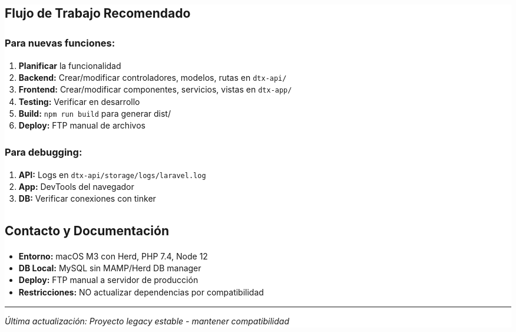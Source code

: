 ## Flujo de Trabajo Recomendado

### Para nuevas funciones:
1. **Planificar** la funcionalidad
2. **Backend:** Crear/modificar controladores, modelos, rutas en `dtx-api/`
3. **Frontend:** Crear/modificar componentes, servicios, vistas en `dtx-app/`
4. **Testing:** Verificar en desarrollo
5. **Build:** `npm run build` para generar dist/
6. **Deploy:** FTP manual de archivos

### Para debugging:
1. **API:** Logs en `dtx-api/storage/logs/laravel.log`
2. **App:** DevTools del navegador
3. **DB:** Verificar conexiones con tinker

## Contacto y Documentación

- **Entorno:** macOS M3 con Herd, PHP 7.4, Node 12
- **DB Local:** MySQL sin MAMP/Herd DB manager
- **Deploy:** FTP manual a servidor de producción
- **Restricciones:** NO actualizar dependencias por compatibilidad

---

*Última actualización: Proyecto legacy estable - mantener compatibilidad*